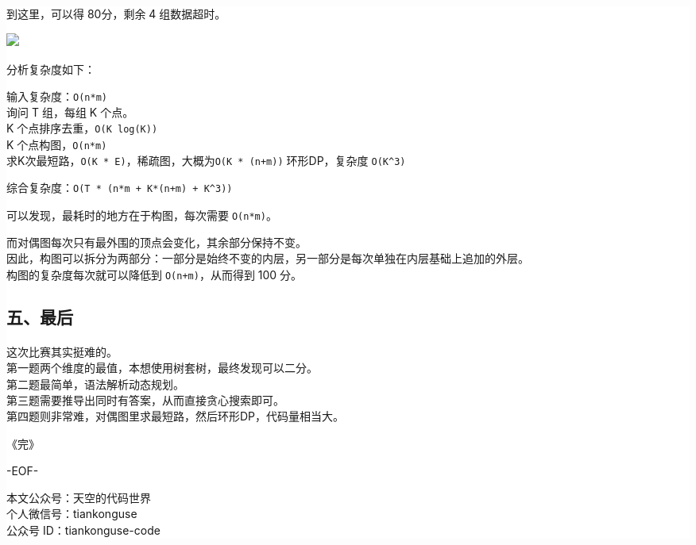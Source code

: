 
到这里，可以得 80分，剩余 4 组数据超时。  


![](https://res2025.tiankonguse.com/images/2025/08/09/008.png)  



分析复杂度如下：  

输入复杂度：`O(n*m)`  
询问 T 组，每组 K 个点。  
K 个点排序去重，`O(K log(K))`  
K 个点构图，`O(n*m)`  
求K次最短路，`O(K * E)`，稀疏图，大概为`O(K * (n+m))`
环形DP，复杂度 `O(K^3)`  

综合复杂度：`O(T * (n*m + K*(n+m) + K^3))`  


可以发现，最耗时的地方在于构图，每次需要 `O(n*m)`。  


而对偶图每次只有最外围的顶点会变化，其余部分保持不变。  
因此，构图可以拆分为两部分：一部分是始终不变的内层，另一部分是每次单独在内层基础上追加的外层。  
构图的复杂度每次就可以降低到 `O(n+m)`，从而得到 100 分。  



## 五、最后


这次比赛其实挺难的。  
第一题两个维度的最值，本想使用树套树，最终发现可以二分。  
第二题最简单，语法解析动态规划。  
第三题需要推导出同时有答案，从而直接贪心搜索即可。  
第四题则非常难，对偶图里求最短路，然后环形DP，代码量相当大。  


《完》  


-EOF-  


本文公众号：天空的代码世界  
个人微信号：tiankonguse  
公众号 ID：tiankonguse-code  

